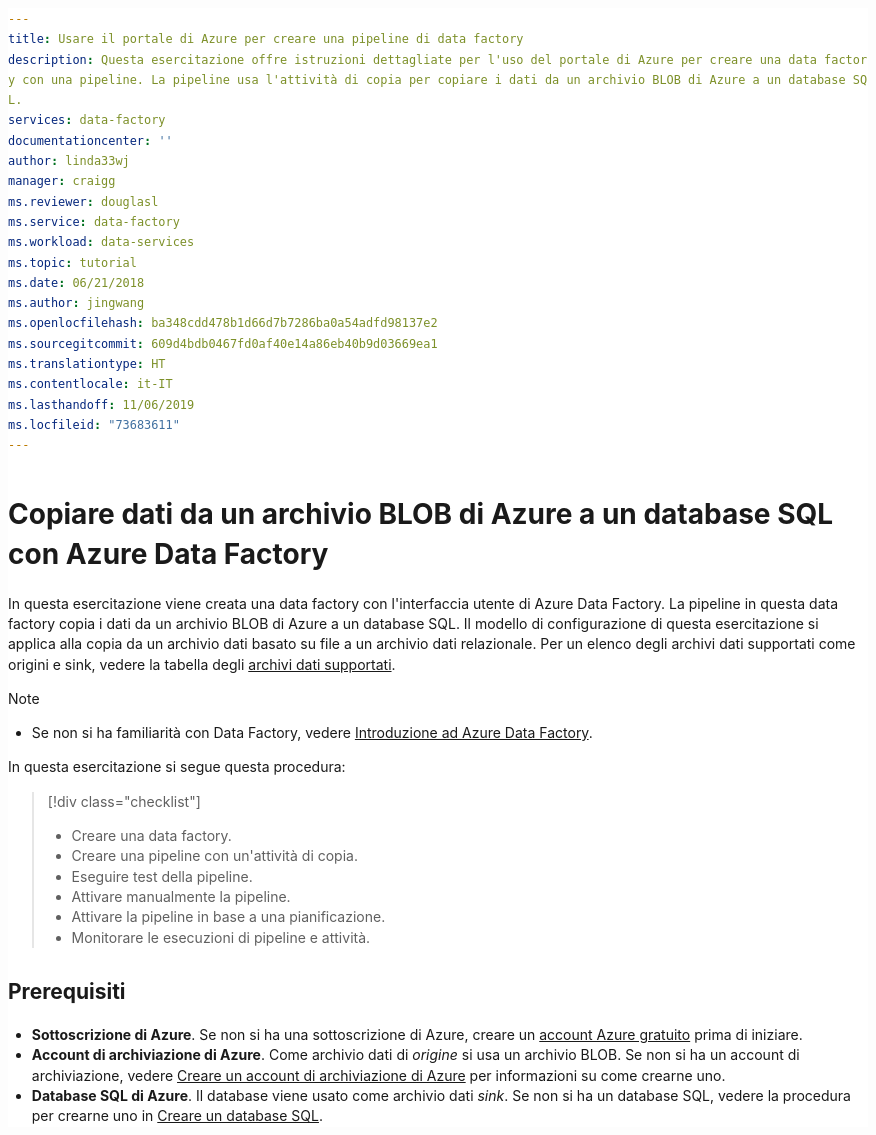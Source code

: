 ```yaml
---
title: Usare il portale di Azure per creare una pipeline di data factory
description: Questa esercitazione offre istruzioni dettagliate per l'uso del portale di Azure per creare una data factory con una pipeline. La pipeline usa l'attività di copia per copiare i dati da un archivio BLOB di Azure a un database SQL.
services: data-factory
documentationcenter: ''
author: linda33wj
manager: craigg
ms.reviewer: douglasl
ms.service: data-factory
ms.workload: data-services
ms.topic: tutorial
ms.date: 06/21/2018
ms.author: jingwang
ms.openlocfilehash: ba348cdd478b1d66d7b7286ba0a54adfd98137e2
ms.sourcegitcommit: 609d4bdb0467fd0af40e14a86eb40b9d03669ea1
ms.translationtype: HT
ms.contentlocale: it-IT
ms.lasthandoff: 11/06/2019
ms.locfileid: "73683611"
---
```

# <a name="copy-data-from-azure-blob-storage-to-a-sql-database-by-using-azure-data-factory"></a>Copiare dati da un archivio BLOB di Azure a un database SQL con Azure Data Factory
In questa esercitazione viene creata una data factory con l'interfaccia utente di Azure Data Factory. La pipeline in questa data factory copia i dati da un archivio BLOB di Azure a un database SQL. Il modello di configurazione di questa esercitazione si applica alla copia da un archivio dati basato su file a un archivio dati relazionale. Per un elenco degli archivi dati supportati come origini e sink, vedere la tabella degli [archivi dati supportati](copy-activity-overview.md#supported-data-stores-and-formats).

> [!NOTE]
> - Se non si ha familiarità con Data Factory, vedere [Introduzione ad Azure Data Factory](introduction.md).

In questa esercitazione si segue questa procedura:

> [!div class="checklist"]
> * Creare una data factory.
> * Creare una pipeline con un'attività di copia.
> * Eseguire test della pipeline.
> * Attivare manualmente la pipeline.
> * Attivare la pipeline in base a una pianificazione.
> * Monitorare le esecuzioni di pipeline e attività.

## <a name="prerequisites"></a>Prerequisiti
* **Sottoscrizione di Azure**. Se non si ha una sottoscrizione di Azure, creare un [account Azure gratuito](https://azure.microsoft.com/free/) prima di iniziare.
* **Account di archiviazione di Azure**. Come archivio dati di *origine* si usa un archivio BLOB. Se non si ha un account di archiviazione, vedere [Creare un account di archiviazione di Azure](../storage/common/storage-quickstart-create-account.md) per informazioni su come crearne uno.
* **Database SQL di Azure**. Il database viene usato come archivio dati *sink*. Se non si ha un database SQL, vedere la procedura per crearne uno in [Creare un database SQL](../sql-database/sql-database-get-started-portal.md).
